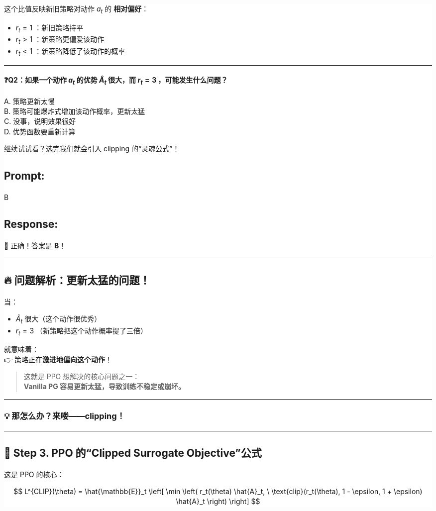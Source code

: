 这个比值反映新旧策略对动作  $a_t$  的 **相对偏好**：

*    $r_t = 1$ ：新旧策略持平
*    $r_t > 1$ ：新策略更偏爱该动作
*    $r_t < 1$ ：新策略降低了该动作的概率

* * *

#### ❓Q2：如果一个动作  $a_t$  的优势  $\hat{A}_t$  很大，而  $r_t = 3$ ，可能发生什么问题？

A. 策略更新太慢  
B. 策略可能爆炸式增加该动作概率，更新太猛  
C. 没事，说明效果很好  
D. 优势函数要重新计算

继续试试看？选完我们就会引入 clipping 的“灵魂公式”！

## Prompt:
B

## Response:
🎯 正确！答案是 **B**！

* * *

🔥 问题解析：更新太猛的问题！
----------------

当：

*    $\hat{A}_t$  很大（这个动作很优秀）
*    $r_t = 3$ （新策略把这个动作概率提了三倍）

就意味着：  
👉 策略正在**激进地偏向这个动作**！

> 这就是 PPO 想解决的核心问题之一：  
> **Vanilla PG 容易更新太猛，导致训练不稳定或崩坏。**

* * *

### 💡 那怎么办？来喽——clipping！

* * *

🍰 Step 3. PPO 的“Clipped Surrogate Objective”公式
-----------------------------------------------

这是 PPO 的核心：

$$
L^{CLIP}(\theta) = \hat{\mathbb{E}}_t \left[ \min \left( r_t(\theta) \hat{A}_t, \ \text{clip}(r_t(\theta), 1 - \epsilon, 1 + \epsilon) \hat{A}_t \right) \right]
$$
